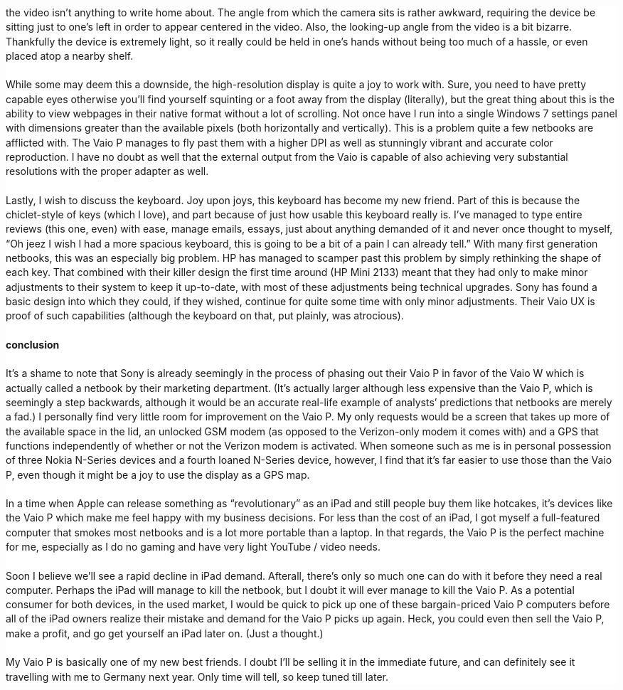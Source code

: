 the video isn’t anything to write home about. The angle from which the camera sits is rather awkward, requiring the device be sitting just to one’s left in order to appear centered in the video. Also, the looking-up angle from the video is a bit bizarre. Thankfully the device is extremely light, so it really could be held in one’s hands without being too much of a hassle, or even placed atop a nearby shelf.<br/><br/>While some may deem this a downside, the high-resolution display is quite a joy to work with. Sure, you need to have pretty capable eyes otherwise you’ll find yourself squinting or a foot away from the display (literally), but the great thing about this is the ability to view webpages in their native format without a lot of scrolling. Not once have I run into a single Windows 7 settings panel with dimensions greater than the available pixels (both horizontally and vertically). This is a problem quite a few netbooks are afflicted with. The Vaio P manages to fly past them with a higher DPI as well as stunningly vibrant and accurate color reproduction. I have no doubt as well that the external output from the Vaio is capable of also achieving very substantial resolutions with the proper adapter as well.<br/><br/>Lastly, I wish to discuss the keyboard. Joy upon joys, this keyboard has become my new friend. Part of this is because the chiclet-style of keys (which I love), and part because of just how usable this keyboard really is. I’ve managed to type entire reviews (this one, even) with ease, manage emails, essays, just about anything demanded of it and never once thought to myself, “Oh jeez I wish I had a more spacious keyboard, this is going to be a bit of a pain I can already tell.” With many first generation netbooks, this was an especially big problem. HP has managed to scamper past this problem by simply rethinking the shape of each key. That combined with their killer design the first time around (HP Mini 2133) meant that they had only to make minor adjustments to their system to keep it up-to-date, with most of these adjustments being technical upgrades. Sony has found a basic design into which they could, if they wished, continue for quite some time with only minor adjustments. Their Vaio UX is proof of such capabilities (although the keyboard on that, put plainly, was atrocious).<br/><br/><strong>conclusion</strong><br/><br/>It’s a shame to note that Sony is already seemingly in the process of phasing out their Vaio P in favor of the Vaio W which is actually called a netbook by their marketing department. (It’s actually larger although less expensive than the Vaio P, which is seemingly a step backwards, although it would be an accurate real-life example of analysts’ predictions that netbooks are merely a fad.) I personally find very little room for improvement on the Vaio P. My only requests would be a screen that takes up more of the available space in the lid, an unlocked GSM modem (as opposed to the Verizon-only modem it comes with) and a GPS that functions independently of whether or not the Verizon modem is activated. When someone such as me is in personal possession of three Nokia N-Series devices and a fourth loaned N-Series device, however, I find that it’s far easier to use those than the Vaio P, even though it might be a joy to use the display as a GPS map.<br/><br/>In a time when Apple can release something as “revolutionary” as an iPad and still people buy them like hotcakes, it’s devices like the Vaio P which make me feel happy with my business decisions. For less than the cost of an iPad, I got myself a full-featured computer that smokes most netbooks and is a lot more portable than a laptop. In that regards, the Vaio P is the perfect machine for me, especially as I do no gaming and have very light YouTube / video needs.<br/><br/>Soon I believe we’ll see a rapid decline in iPad demand. Afterall, there’s only so much one can do with it before they need a real computer. Perhaps the iPad will manage to kill the netbook, but I doubt it will ever manage to kill the Vaio P. As a potential consumer for both devices, in the used market, I would be quick to pick up one of these bargain-priced Vaio P computers before all of the iPad owners realize their mistake and demand for the Vaio P picks up again. Heck, you could even then sell the Vaio P, make a profit, and go get yourself an iPad later on. (Just a thought.)<br/><br/>My Vaio P is basically one of my new best friends. I doubt I’ll be selling it in the immediate future, and can definitely see it travelling with me to Germany next year. Only time will tell, so keep tuned till later.